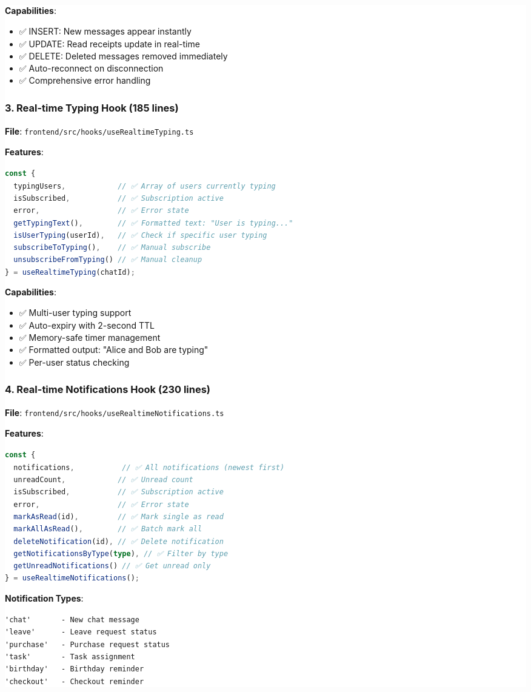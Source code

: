 **Capabilities**:
- ✅ INSERT: New messages appear instantly
- ✅ UPDATE: Read receipts update in real-time
- ✅ DELETE: Deleted messages removed immediately
- ✅ Auto-reconnect on disconnection
- ✅ Comprehensive error handling

### 3. Real-time Typing Hook (185 lines)

**File**: `frontend/src/hooks/useRealtimeTyping.ts`

**Features**:
```typescript
const {
  typingUsers,            // ✅ Array of users currently typing
  isSubscribed,           // ✅ Subscription active
  error,                  // ✅ Error state
  getTypingText(),        // ✅ Formatted text: "User is typing..."
  isUserTyping(userId),   // ✅ Check if specific user typing
  subscribeToTyping(),    // ✅ Manual subscribe
  unsubscribeFromTyping() // ✅ Manual cleanup
} = useRealtimeTyping(chatId);
```

**Capabilities**:
- ✅ Multi-user typing support
- ✅ Auto-expiry with 2-second TTL
- ✅ Memory-safe timer management
- ✅ Formatted output: "Alice and Bob are typing"
- ✅ Per-user status checking

### 4. Real-time Notifications Hook (230 lines)

**File**: `frontend/src/hooks/useRealtimeNotifications.ts`

**Features**:
```typescript
const {
  notifications,           // ✅ All notifications (newest first)
  unreadCount,            // ✅ Unread count
  isSubscribed,           // ✅ Subscription active
  error,                  // ✅ Error state
  markAsRead(id),         // ✅ Mark single as read
  markAllAsRead(),        // ✅ Batch mark all
  deleteNotification(id), // ✅ Delete notification
  getNotificationsByType(type), // ✅ Filter by type
  getUnreadNotifications() // ✅ Get unread only
} = useRealtimeNotifications();
```

**Notification Types**:
```
'chat'       - New chat message
'leave'      - Leave request status
'purchase'   - Purchase request status
'task'       - Task assignment
'birthday'   - Birthday reminder
'checkout'   - Checkout reminder
```
